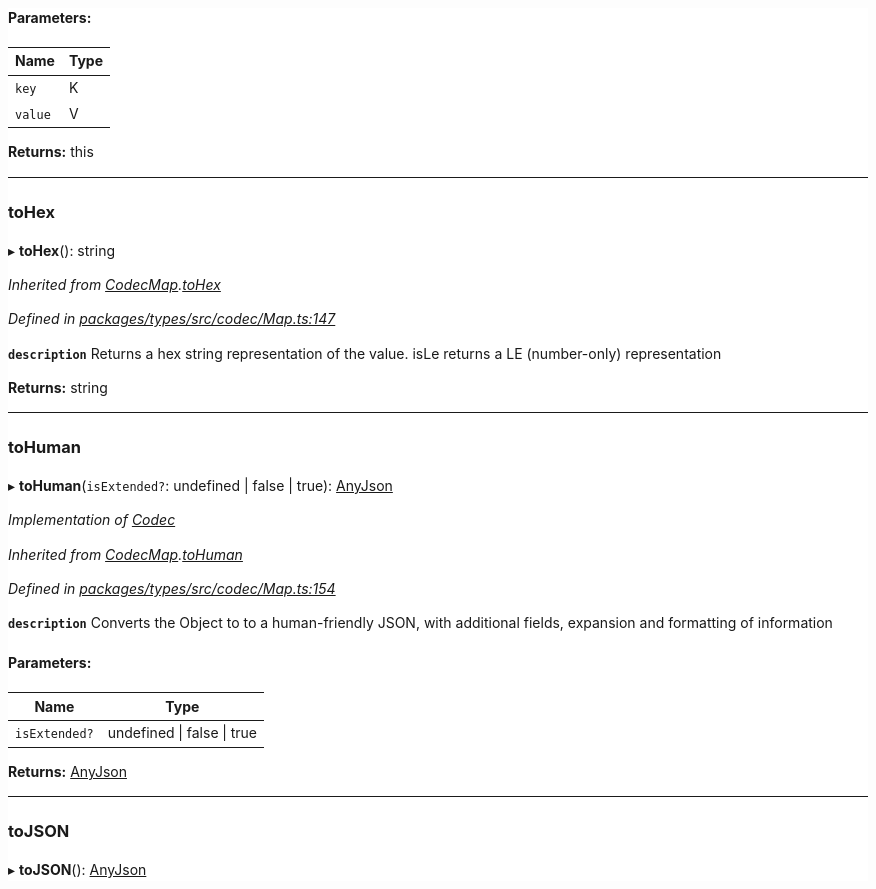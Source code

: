 #### Parameters:

Name | Type |
------ | ------ |
`key` | K |
`value` | V |

**Returns:** this

___

### toHex

▸ **toHex**(): string

*Inherited from [CodecMap](_packages_types_src_codec_map_.codecmap.md).[toHex](_packages_types_src_codec_map_.codecmap.md#tohex)*

*Defined in [packages/types/src/codec/Map.ts:147](https://github.com/polkadot-js/api/blob/c6bc664f8/packages/types/src/codec/Map.ts#L147)*

**`description`** Returns a hex string representation of the value. isLe returns a LE (number-only) representation

**Returns:** string

___

### toHuman

▸ **toHuman**(`isExtended?`: undefined \| false \| true): [AnyJson](../modules/_packages_types_src_types_helpers_.md#anyjson)

*Implementation of [Codec](../interfaces/_packages_types_src_types_codec_.codec.md)*

*Inherited from [CodecMap](_packages_types_src_codec_map_.codecmap.md).[toHuman](_packages_types_src_codec_map_.codecmap.md#tohuman)*

*Defined in [packages/types/src/codec/Map.ts:154](https://github.com/polkadot-js/api/blob/c6bc664f8/packages/types/src/codec/Map.ts#L154)*

**`description`** Converts the Object to to a human-friendly JSON, with additional fields, expansion and formatting of information

#### Parameters:

Name | Type |
------ | ------ |
`isExtended?` | undefined \| false \| true |

**Returns:** [AnyJson](../modules/_packages_types_src_types_helpers_.md#anyjson)

___

### toJSON

▸ **toJSON**(): [AnyJson](../modules/_packages_types_src_types_helpers_.md#anyjson)
